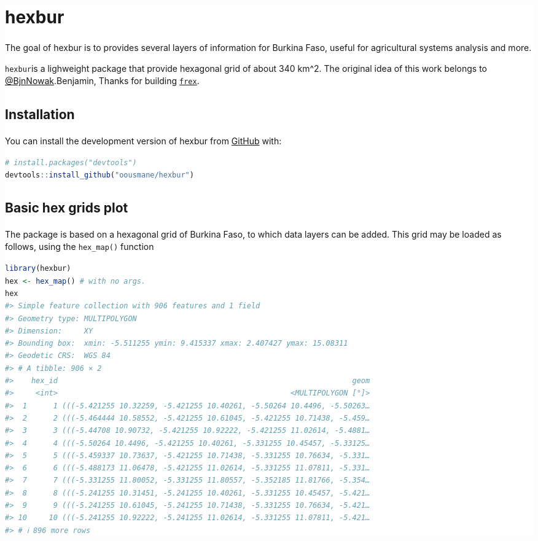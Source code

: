 


# hexbur




The goal of hexbur is to provides several layers of information for
Burkina Faso, useful for agricultural systems analysis and more.

`hexbur`is a lighweight package that provide hexagonal grid of about 340
km^2. The original idea of this work belongs to
[@BjnNowak](https://github.com/BjnNowak).Benjamin, Thanks for building
[`frex`](https://github.com/BjnNowak/frex).

## Installation

You can install the development version of hexbur from
[GitHub](https://github.com/) with:

``` r
# install.packages("devtools")
devtools::install_github("oousmane/hexbur")
```

## Basic hex grids plot

The package is based on a hexagonal grid of Burkina Faso, to which data
layers can be added. This grid may be loaded as follows, using the
`hex_map()` function

``` r
library(hexbur)
hex <- hex_map() # with no args.
hex
#> Simple feature collection with 906 features and 1 field
#> Geometry type: MULTIPOLYGON
#> Dimension:     XY
#> Bounding box:  xmin: -5.511255 ymin: 9.415337 xmax: 2.407427 ymax: 15.08311
#> Geodetic CRS:  WGS 84
#> # A tibble: 906 × 2
#>    hex_id                                                                   geom
#>     <int>                                                     <MULTIPOLYGON [°]>
#>  1      1 (((-5.421255 10.32259, -5.421255 10.40261, -5.50264 10.4496, -5.50263…
#>  2      2 (((-5.464444 10.58552, -5.421255 10.61045, -5.421255 10.71438, -5.459…
#>  3      3 (((-5.44708 10.90732, -5.421255 10.92222, -5.421255 11.02614, -5.4881…
#>  4      4 (((-5.50264 10.4496, -5.421255 10.40261, -5.331255 10.45457, -5.33125…
#>  5      5 (((-5.459337 10.73637, -5.421255 10.71438, -5.331255 10.76634, -5.331…
#>  6      6 (((-5.488173 11.06478, -5.421255 11.02614, -5.331255 11.07811, -5.331…
#>  7      7 (((-5.331255 11.80052, -5.331255 11.80557, -5.352185 11.81766, -5.354…
#>  8      8 (((-5.241255 10.31451, -5.241255 10.40261, -5.331255 10.45457, -5.421…
#>  9      9 (((-5.241255 10.61045, -5.241255 10.71438, -5.331255 10.76634, -5.421…
#> 10     10 (((-5.241255 10.92222, -5.241255 11.02614, -5.331255 11.07811, -5.421…
#> # ℹ 896 more rows
```
